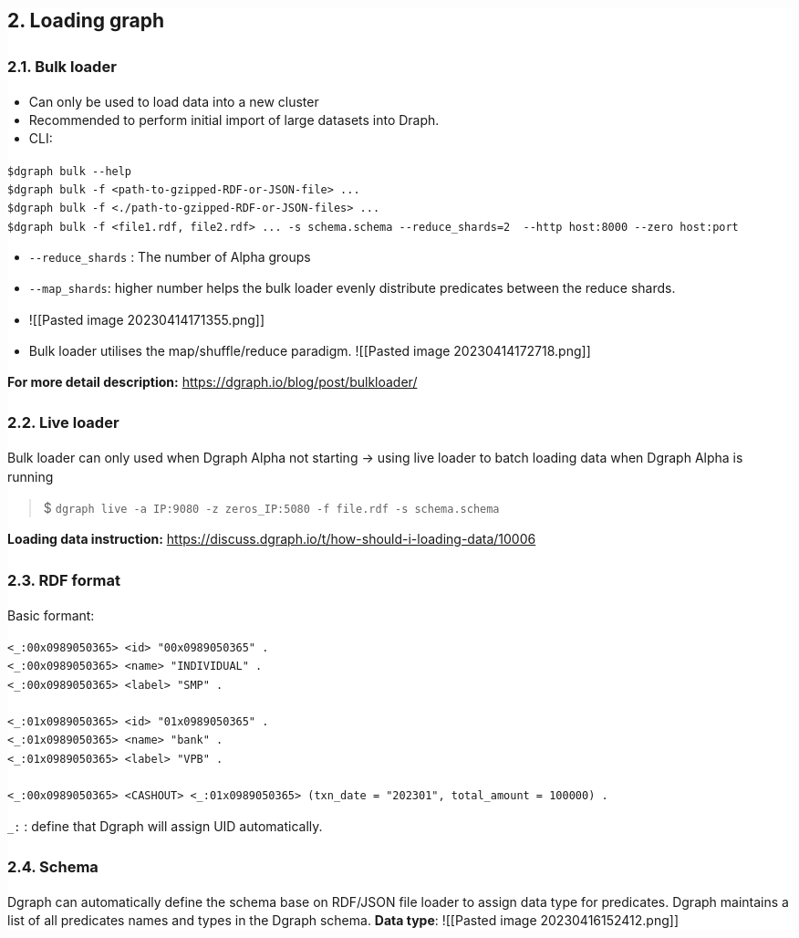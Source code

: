 ## 2. Loading graph 
### 2.1. Bulk loader 
- Can only be used to load data into a new cluster 
- Recommended to perform initial import of large datasets into Draph.
- CLI: 
```shell 
$dgraph bulk --help
$dgraph bulk -f <path-to-gzipped-RDF-or-JSON-file> ... 
$dgraph bulk -f <./path-to-gzipped-RDF-or-JSON-files> ... 
$dgraph bulk -f <file1.rdf, file2.rdf> ... -s schema.schema --reduce_shards=2  --http host:8000 --zero host:port
```

- `--reduce_shards` : The number of Alpha groups
- `--map_shards`: higher number helps the bulk loader evenly distribute predicates between the reduce shards.
- ![[Pasted image 20230414171355.png]]

- Bulk loader utilises the map/shuffle/reduce paradigm.
![[Pasted image 20230414172718.png]]

**For more detail description:** https://dgraph.io/blog/post/bulkloader/

### 2.2. Live loader 
Bulk loader can only used when Dgraph Alpha not starting -> using live loader to batch loading data when Dgraph Alpha is running
> $ `dgraph live -a IP:9080 -z zeros_IP:5080 -f file.rdf -s schema.schema`

**Loading data instruction:** https://discuss.dgraph.io/t/how-should-i-loading-data/10006

### 2.3. RDF format 
Basic formant:
```RDF
<_:00x0989050365> <id> "00x0989050365" .
<_:00x0989050365> <name> "INDIVIDUAL" .
<_:00x0989050365> <label> "SMP" .

<_:01x0989050365> <id> "01x0989050365" .
<_:01x0989050365> <name> "bank" .
<_:01x0989050365> <label> "VPB" .

<_:00x0989050365> <CASHOUT> <_:01x0989050365> (txn_date = "202301", total_amount = 100000) .
```
`_:` : define that Dgraph will assign UID automatically.

### 2.4. Schema 
Dgraph can automatically define the schema base on RDF/JSON file loader to assign data type for predicates.
Dgraph maintains a list of all predicates names and types in the Dgraph schema.
**Data type**: 
![[Pasted image 20230416152412.png]]
